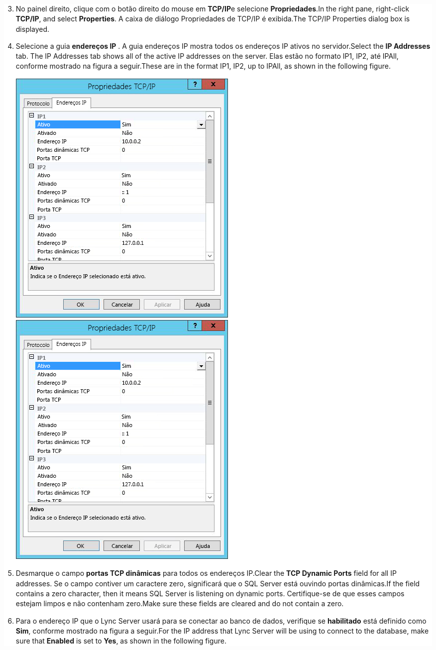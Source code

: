 3.  <span data-ttu-id="de886-144">No painel direito, clique com o botão direito do mouse em **TCP/IP**e selecione **Propriedades**.</span><span class="sxs-lookup"><span data-stu-id="de886-144">In the right pane, right-click **TCP/IP**, and select **Properties**.</span></span> <span data-ttu-id="de886-145">A caixa de diálogo Propriedades de TCP/IP é exibida.</span><span class="sxs-lookup"><span data-stu-id="de886-145">The TCP/IP Properties dialog box is displayed.</span></span>

4.  <span data-ttu-id="de886-146">Selecione a guia **endereços IP** . A guia endereços IP mostra todos os endereços IP ativos no servidor.</span><span class="sxs-lookup"><span data-stu-id="de886-146">Select the **IP Addresses** tab. The IP Addresses tab shows all of the active IP addresses on the server.</span></span> <span data-ttu-id="de886-147">Elas estão no formato IP1, IP2, até IPAll, conforme mostrado na figura a seguir.</span><span class="sxs-lookup"><span data-stu-id="de886-147">These are in the format IP1, IP2, up to IPAll, as shown in the following figure.</span></span>
    
    <span data-ttu-id="de886-148">![Abra as propriedades de TCP/IP.](images/Dn776290.ed2fd70d-1836-4ebf-80fe-09191d96585e(OCS.15).jpg "Abra as propriedades de TCP/IP.")</span><span class="sxs-lookup"><span data-stu-id="de886-148">![Open TCP/IP properties.](images/Dn776290.ed2fd70d-1836-4ebf-80fe-09191d96585e(OCS.15).jpg "Open TCP/IP properties.")</span></span>

5.  <span data-ttu-id="de886-149">Desmarque o campo **portas TCP dinâmicas** para todos os endereços IP.</span><span class="sxs-lookup"><span data-stu-id="de886-149">Clear the **TCP Dynamic Ports** field for all IP addresses.</span></span> <span data-ttu-id="de886-150">Se o campo contiver um caractere zero, significará que o SQL Server está ouvindo portas dinâmicas.</span><span class="sxs-lookup"><span data-stu-id="de886-150">If the field contains a zero character, then it means SQL Server is listening on dynamic ports.</span></span> <span data-ttu-id="de886-151">Certifique-se de que esses campos estejam limpos e não contenham zero.</span><span class="sxs-lookup"><span data-stu-id="de886-151">Make sure these fields are cleared and do not contain a zero.</span></span>

6.  <span data-ttu-id="de886-152">Para o endereço IP que o Lync Server usará para se conectar ao banco de dados, verifique se **habilitado** está definido como **Sim**, conforme mostrado na figura a seguir.</span><span class="sxs-lookup"><span data-stu-id="de886-152">For the IP address that Lync Server will be using to connect to the database, make sure that **Enabled** is set to **Yes**, as shown in the following figure.</span></span>
    